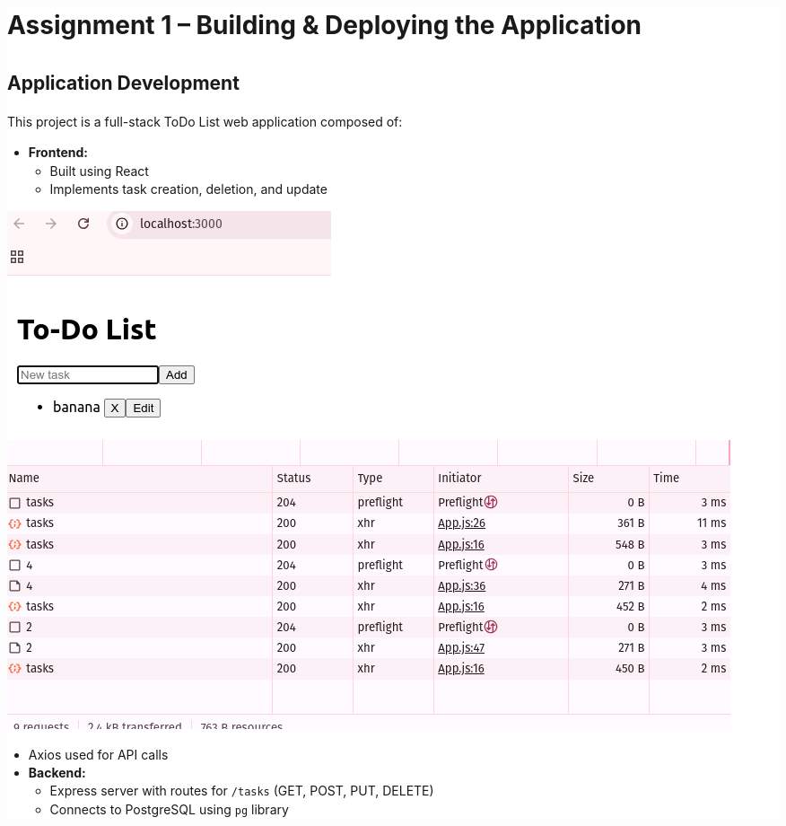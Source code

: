 # Assignment 1 – Building & Deploying the Application

## Application Development
This project is a full-stack ToDo List web application composed of:
- **Frontend:**
  - Built using React
  - Implements task creation, deletion, and update
  
![alt text](img/2.png)
![alt text](img/3.png)

  - Axios used for API calls
- **Backend:**
  - Express server with routes for `/tasks` (GET, POST, PUT, DELETE)
  - Connects to PostgreSQL using `pg` library
